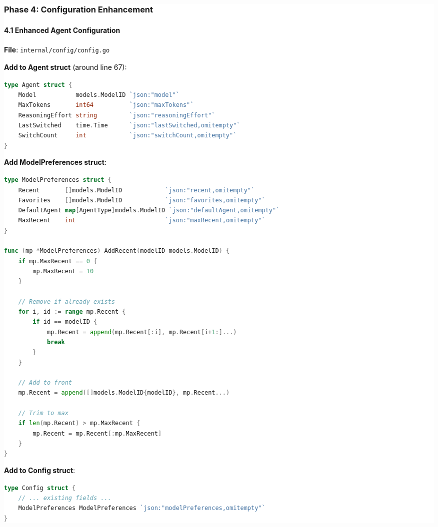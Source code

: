 ### Phase 4: Configuration Enhancement

#### 4.1 Enhanced Agent Configuration
**File**: `internal/config/config.go`

**Add to Agent struct** (around line 67):
```go
type Agent struct {
    Model           models.ModelID `json:"model"`
    MaxTokens       int64          `json:"maxTokens"`
    ReasoningEffort string         `json:"reasoningEffort"`
    LastSwitched    time.Time      `json:"lastSwitched,omitempty"`
    SwitchCount     int            `json:"switchCount,omitempty"`
}
```

**Add ModelPreferences struct**:
```go
type ModelPreferences struct {
    Recent       []models.ModelID            `json:"recent,omitempty"`
    Favorites    []models.ModelID            `json:"favorites,omitempty"`
    DefaultAgent map[AgentType]models.ModelID `json:"defaultAgent,omitempty"`
    MaxRecent    int                         `json:"maxRecent,omitempty"`
}

func (mp *ModelPreferences) AddRecent(modelID models.ModelID) {
    if mp.MaxRecent == 0 {
        mp.MaxRecent = 10
    }
    
    // Remove if already exists
    for i, id := range mp.Recent {
        if id == modelID {
            mp.Recent = append(mp.Recent[:i], mp.Recent[i+1:]...)
            break
        }
    }
    
    // Add to front
    mp.Recent = append([]models.ModelID{modelID}, mp.Recent...)
    
    // Trim to max
    if len(mp.Recent) > mp.MaxRecent {
        mp.Recent = mp.Recent[:mp.MaxRecent]
    }
}
```

**Add to Config struct**:
```go
type Config struct {
    // ... existing fields ...
    ModelPreferences ModelPreferences `json:"modelPreferences,omitempty"`
}
```
